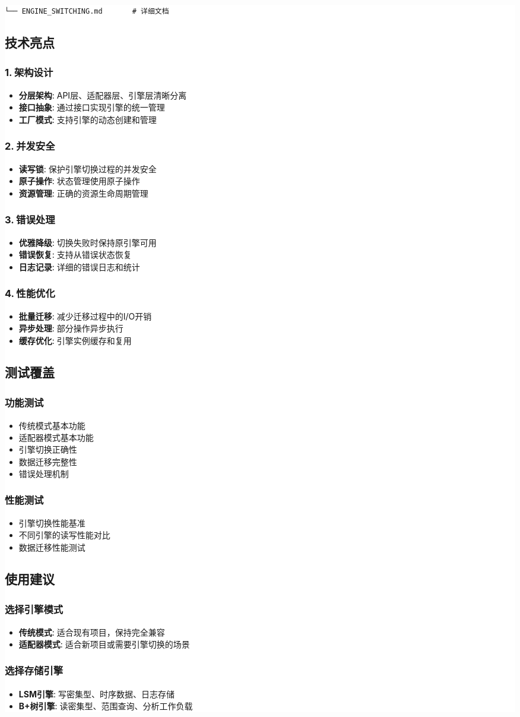 ```
└── ENGINE_SWITCHING.md       # 详细文档
```

## 技术亮点

### 1. 架构设计
- **分层架构**: API层、适配器层、引擎层清晰分离
- **接口抽象**: 通过接口实现引擎的统一管理
- **工厂模式**: 支持引擎的动态创建和管理

### 2. 并发安全
- **读写锁**: 保护引擎切换过程的并发安全
- **原子操作**: 状态管理使用原子操作
- **资源管理**: 正确的资源生命周期管理

### 3. 错误处理
- **优雅降级**: 切换失败时保持原引擎可用
- **错误恢复**: 支持从错误状态恢复
- **日志记录**: 详细的错误日志和统计

### 4. 性能优化
- **批量迁移**: 减少迁移过程中的I/O开销
- **异步处理**: 部分操作异步执行
- **缓存优化**: 引擎实例缓存和复用

## 测试覆盖

### 功能测试
- 传统模式基本功能
- 适配器模式基本功能
- 引擎切换正确性
- 数据迁移完整性
- 错误处理机制

### 性能测试
- 引擎切换性能基准
- 不同引擎的读写性能对比
- 数据迁移性能测试

## 使用建议

### 选择引擎模式
- **传统模式**: 适合现有项目，保持完全兼容
- **适配器模式**: 适合新项目或需要引擎切换的场景

### 选择存储引擎
- **LSM引擎**: 写密集型、时序数据、日志存储
- **B+树引擎**: 读密集型、范围查询、分析工作负载
